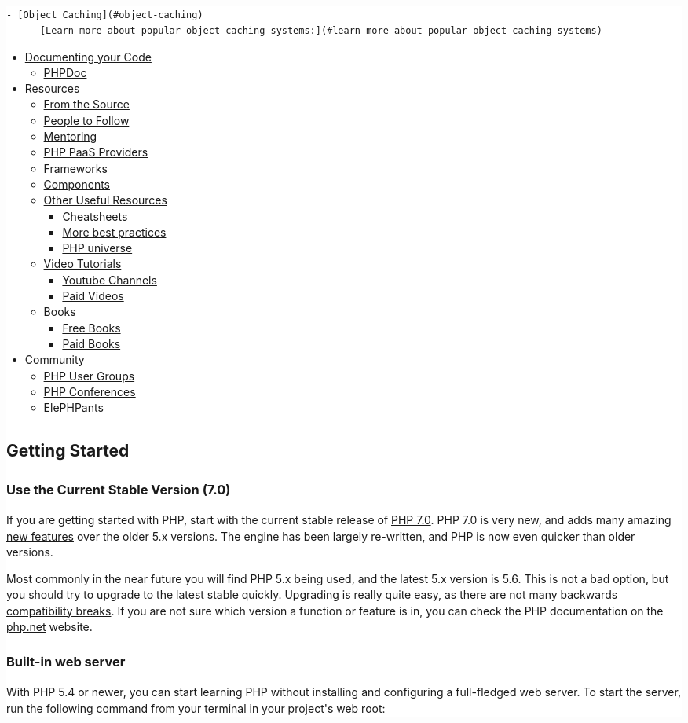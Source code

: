 	- [Object Caching](#object-caching)
		- [Learn more about popular object caching systems:](#learn-more-about-popular-object-caching-systems)
- [Documenting your Code](#documenting-your-code)
	- [PHPDoc](#phpdoc)
- [Resources](#resources)
	- [From the Source](#from-the-source)
	- [People to Follow](#people-to-follow)
	- [Mentoring](#mentoring)
	- [PHP PaaS Providers](#php-paas-providers)
	- [Frameworks](#frameworks)
	- [Components](#components)
	- [Other Useful Resources](#other-useful-resources)
		- [Cheatsheets](#cheatsheets)
		- [More best practices](#more-best-practices)
		- [PHP universe](#php-universe)
	- [Video Tutorials](#video-tutorials)
		- [Youtube Channels](#youtube-channels)
		- [Paid Videos](#paid-videos)
	- [Books](#books)
		- [Free Books](#free-books)
		- [Paid Books](#paid-books)
- [Community](#community)
	- [PHP User Groups](#php-user-groups)
	- [PHP Conferences](#php-conferences)
	- [ElePHPants](#elephpants)



## Getting Started




### Use the Current Stable Version (7.0)

If you are getting started with PHP, start with the current stable release of [PHP 7.0][php-release]. PHP 7.0 is very
new, and adds many amazing [new features](#language_highlights) over the older 5.x versions. The engine has been largely re-written, and PHP is now even quicker than older versions.

Most commonly in the near future you will find PHP 5.x being used, and the latest 5.x version is 5.6. This is not a bad option, but you should try to upgrade to the latest stable quickly. Upgrading is really quite easy, as there are not many [backwards compatibility breaks][php70-bc]. If you are not sure which version a function or feature is in, you can check the PHP documentation on the [php.net][php-docs] website.

[php-release]: http://php.net/downloads.php
[php-docs]: http://php.net/manual/
[php70-bc]: http://php.net/manual/migration70.incompatible.php



### Built-in web server

With PHP 5.4 or newer, you can start learning PHP without installing and configuring a full-fledged web server.
To start the server, run the following command from your terminal in your project's web root:


[cli-server]: http://php.net/features.commandline.webserver
[Homebrew]: http://brew.sh/
[Homebrew PHP]: https://github.com/Homebrew/homebrew-php#installation
[MacPorts]: https://www.macports.org/install.php
[phpbrew]: https://github.com/phpbrew/phpbrew
[php-osx.liip.ch]: http://php-osx.liip.ch/
[mac-compile]: http://php.net/install.macosx.compile
[xcode-gcc-substitution]: https://github.com/kennethreitz/osx-gcc-installer
["Command Line Tools for XCode"]: https://developer.apple.com/downloads
[mamp-downloads]: http://www.mamp.info/en/downloads/
[xampp]: http://www.apachefriends.org/en/xampp.html
[brew-php-switcher]: https://github.com/philcook/brew-php-switcher
[php-downloads]: http://windows.php.net/download/
[windows-path]: http://www.windows-commandline.com/set-path-command-line/
[wpi]: http://www.microsoft.com/web/downloads/platform.aspx
[xampp]: http://www.apachefriends.org/en/xampp.html
[easyphp]: http://www.easyphp.org/
[wamp]: http://www.wampserver.com/en/
[phpmanager]: http://phpmanager.codeplex.com/
[php-iis]: http://php.iis.net/
[fig]: http://www.php-fig.org/
[psr0]: https://github.com/php-fig/fig-standards/blob/master/accepted/PSR-0.md
[psr1]: https://github.com/php-fig/fig-standards/blob/master/accepted/PSR-1-basic-coding-standard.md
[psr2]: https://github.com/php-fig/fig-standards/blob/master/accepted/PSR-2-coding-style-guide.md
[psr4]: https://github.com/php-fig/fig-standards/blob/master/accepted/PSR-4-autoloader.md
[pear-cs]: http://pear.php.net/manual/en/standards.php
[symfony-cs]: http://symfony.com/doc/current/contributing/code/standards.html
[phpcs]: http://pear.php.net/package/PHP_CodeSniffer/
[st-cs]: https://github.com/benmatselby/sublime-phpcs
[phpcsfixer]: http://cs.sensiolabs.org/
[phptools]: https://github.com/phpfmt/php.tools
[sublime-phpfmt]: https://github.com/phpfmt/sublime-phpfmt
[oop]: http://php.net/language.oop5
[traits]: http://php.net/language.oop5.traits
[anonymous-functions]: http://php.net/functions.anonymous
[closure-class]: http://php.net/class.closure
[closures-rfc]: https://wiki.php.net/rfc/closures
[callables]: http://php.net/language.types.callable
[call-user-func-array]: http://php.net/function.call-user-func-array
[magic-methods]: http://php.net/language.oop5.magic
[reflection]: http://php.net/intro.reflection
[overloading]: http://php.net/language.oop5.overloading
[namespaces]: http://php.net/language.namespaces
[psr0]: https://github.com/php-fig/fig-standards/blob/master/accepted/PSR-0.md
[psr4]: https://github.com/php-fig/fig-standards/blob/master/accepted/PSR-4-autoloader.md
[spl]: http://php.net/book.spl
[spllynda]: http://www.lynda.com/PHP-tutorials/Up-Running-Standard-PHP-Library/175038-2.html
[phpinfo]: http://php.net/function.phpinfo
[cli-options]: http://php.net/features.commandline.options
[argc]: http://php.net/reserved.variables.argc
[argv]: http://php.net/reserved.variables.argv
[exit-codes]: http://www.gsp.com/cgi-bin/man.cgi?section=3&amp;topic=sysexits
[php-cli]: http://php.net/features.commandline
[php-cli-windows]: http://php.net/install.windows.commandline
[xdebug-install]: http://xdebug.org/docs/install
[xdebug-docs]: http://xdebug.org/docs/
[macgdbp-install]: http://www.bluestatic.org/software/macgdbp/
[Composer]: /#composer_and_packagist
[PEAR]: /#pear
[Packagist]: http://packagist.org/
[Twig]: http://twig.sensiolabs.org
[VersionEye]: https://www.versioneye.com/
[Security Advisories Checker]: https://security.sensiolabs.org/
[Learn about Composer]: http://getcomposer.org/doc/00-intro.md
[ComposerSetup]: https://getcomposer.org/Composer-Setup.exe
[1]: http://pear.php.net/
[2]: http://pear.php.net/manual/en/installation.getting.php
[3]: http://pear.php.net/packages.php
[4]: http://pear.php.net/manual/en/guide.users.commandline.channels.php
[5]: /#composer_and_packagist
[6]: http://getcomposer.org/doc/05-repositories.md#pear
[datetime]: http://php.net/book.datetime
[dateformat]: http://php.net/function.date
[Multibyte String Extension]: http://php.net/book.mbstring
[patchwork/utf8]: https://packagist.org/packages/patchwork/utf8
[mysqli]: http://php.net/mysqli
[pgsql]: http://php.net/pgsql
[mssql]: http://php.net/mssql
[mysql]: http://php.net/mysql
[mysql_deprecated]: http://php.net/migration55.deprecated
[mysql_removed]: http://php.net/manual/en/migration70.removed-exts-sapis.php
[mysqli]: http://php.net/mysqli
[pdo]: http://php.net/pdo
[mysql_api]: http://php.net/mysqlinfo.api.choosing
[pdo4mysql_devs]: http://wiki.hashphp.org/PDO_Tutorial_for_MySQL_Developers
[pdo]: http://php.net/pdo
[SQL Injection]: http://wiki.hashphp.org/Validation
[Learn about PDO]: http://php.net/book.pdo
[Learn about PDO connections]: http://php.net/pdo.connections
[MVC]: http://code.tutsplus.com/tutorials/mvc-for-noobs--net-10488
[PHPBridge]: http://phpbridge.org/
[Creating a Data Class]: http://phpbridge.org/intro-to-php/creating_a_data_class
[1]: http://php.net/book.pdo
[2]: http://www.doctrine-project.org/projects/dbal.html
[4]: http://packages.zendframework.com/docs/latest/manual/en/index.html#zend-db
[6]: https://github.com/auraphp/Aura.Sql
[7]: http://propelorm.org/
[psr0]: https://github.com/php-fig/fig-standards/blob/master/accepted/PSR-0.md
[psr4]: https://github.com/php-fig/fig-standards/blob/master/accepted/PSR-4-autoloader.md
[plates]: http://platesphp.com/
[aura]: https://github.com/auraphp/Aura.View
[article_templating_engines]: http://fabien.potencier.org/article/34/templating-engines-in-php
[Twig]: http://twig.sensiolabs.org/
[Brainy]: https://github.com/box/brainy
[Smarty]: http://www.smarty.net/
[Mustache]: http://mustache.github.io/
[errorreport]: /#error_reporting
[Xdebug]: http://xdebug.org/docs/basic
[Scream]: http://php.net/book.scream
[Error Control Operators]: http://php.net/language.operators.errorcontrol
[SitePoint]: http://www.sitepoint.com/
[Whoops!]: http://filp.github.io/whoops/
[errorexception]: http://php.net/class.errorexception
[Predefined Constants for Error Handling]: http://php.net/errorfunc.constants
[error_reporting]: http://php.net/function.error-reporting
[splext]: /#standard_php_library
[exceptions]: http://php.net/language.exceptions
[splexe]: http://php.net/spl.exceptions
[nesting-exceptions-in-php]: http://www.brandonsavage.net/exceptional-php-nesting-exceptions-in-php/
[exception-best-practices53]: http://ralphschindler.com/2010/09/15/exception-best-practices-in-php-5-3
[1]: https://www.owasp.org/
[2]: https://www.owasp.org/index.php/Guide_Table_of_Contents
[3]: http://phpsecurity.readthedocs.org/en/latest/index.html
[1]: http://php.net/function.password-hash
[2]: https://github.com/ircmaxell/password_compat
[3]: http://en.wikipedia.org/wiki/Cryptographic_hash_function
[4]: https://wiki.php.net/rfc/password_hash
[1]: http://php.net/book.filter
[2]: http://php.net/filter.filters.sanitize
[3]: http://php.net/filter.filters.validate
[4]: http://php.net/function.filter-var
[5]: http://php.net/function.filter-input
[6]: http://php.net/security.filesystem.nullbytes
[html-purifier]: http://htmlpurifier.org/
[unserialize]: https://secure.php.net/manual/en/function.unserialize.php
[Behat]: http://behat.org/
[Cucumber]: http://cukes.info/
[PHPSpec]: http://www.phpspec.net/
[RSpec]: http://rspec.info/
[Codeception]: http://codeception.com/
[Selenium]: http://seleniumhq.org/
[integrated with PHPUnit]: https://github.com/giorgiosironi/phpunit-selenium/
[Mockery]: https://github.com/padraic/mockery
[PHPUnit]: http://phpunit.de/
[PHPSpec]: http://www.phpspec.net/
[Prophecy]: https://github.com/phpspec/prophecy
[nginx]: http://nginx.org/
[phpfpm]: http://php.net/install.fpm
[secure-nginx-phpfpm]: https://nealpoole.com/blog/2011/04/setting-up-php-fastcgi-and-nginx-dont-trust-the-tutorials-check-your-configuration/
[apache-modules]: http://httpd.apache.org/docs/2.4/mod/
[prefork MPM]: http://httpd.apache.org/docs/2.4/mod/prefork.html
[worker MPM]: http://httpd.apache.org/docs/2.4/mod/worker.html
[event MPM]: http://httpd.apache.org/docs/2.4/mod/event.html
[apache]: http://httpd.apache.org/
[apache-MPM]: http://httpd.apache.org/docs/2.4/mod/mpm_common.html
[mod_fastcgi]: http://www.fastcgi.com/mod_fastcgi/docs/mod_fastcgi.html
[mod_fcgid]: http://httpd.apache.org/mod_fcgid/
[buildautomation]: http://en.wikipedia.org/wiki/Build_automation
[Phing]: http://www.phing.info/
[Apache Ant]: http://ant.apache.org/
[Capistrano]: https://github.com/capistrano/capistrano/wiki
[phpdeploy_capistrano]: http://www.davegardner.me.uk/blog/2012/02/13/php-deployment-with-capistrano/
[Chef]: https://www.chef.io/
[chef_vagrant_and_ec2]: http://www.jasongrimes.org/2012/06/managing-lamp-environments-with-chef-vagrant-and-ec2-1-of-3/
[Chef_cookbook]: https://github.com/chef-cookbooks/php
[Chef_tutorial]: https://www.youtube.com/playlist?list=PL11cZfNdwNyPnZA9D1MbVqldGuOWqbumZ
[apache_ant_tutorial]: http://net.tutsplus.com/tutorials/other/automate-your-projects-with-apache-ant/
[Travis CI]: https://travis-ci.org/
[Jenkins]: http://jenkins-ci.org/
[PHPCI]: http://www.phptesting.org/
[Teamcity]: http://www.jetbrains.com/teamcity/
[Deployer]: https://github.com/deployphp/deployer
[Vagrant]: http://vagrantup.com/
[Puppet]: http://www.puppetlabs.com/
[Chef]: https://www.chef.io/
[Rove]: http://rove.io/
[Puphpet]: https://puphpet.com/
[Protobox]: http://getprotobox.com/
[Phansible]: http://phansible.com/
[Docker]: http://docker.com/
[docker-hub]: https://hub.docker.com/
[docker-install]: https://docs.docker.com/installation/
[docker-doc]: https://docs.docker.com/userguide/
[opcache-book]: http://php.net/book.opcache
[APC]: http://php.net/book.apc
[XCache]: http://xcache.lighttpd.net/
[Zend Optimizer+]: http://www.zend.com/en/products/zend_server
[WinCache]: http://www.iis.net/download/wincacheforphp
[PHP_accelerators]: http://en.wikipedia.org/wiki/List_of_PHP_accelerators
[tags]: http://www.phpdoc.org/docs/latest/references/phpdoc/tags/index.html
[PHPDoc manual]: http://www.phpdoc.org/docs/latest/index.html
[@author]: http://www.phpdoc.org/docs/latest/references/phpdoc/tags/author.html
[@link]: http://www.phpdoc.org/docs/latest/references/phpdoc/tags/link.html
[@param]: http://www.phpdoc.org/docs/latest/references/phpdoc/tags/param.html
[@return]: http://www.phpdoc.org/docs/latest/references/phpdoc/tags/return.html
[@throws]: http://www.phpdoc.org/docs/latest/references/phpdoc/tags/throws.html
[Packagist]: /#composer_and_packagist
[PEAR]: /#pear
[Dependency Management]: /#dependency_management
[FuelPHP Validation package]: https://github.com/fuelphp/validation
[Aura]: http://auraphp.com/framework/2.x/en/
[FuelPHP]: https://github.com/fuelphp
[Hoa Project]: https://github.com/hoaproject
[Orno]: https://github.com/orno
[Symfony Components]: http://symfony.com/doc/current/components/index.html
[The League of Extraordinary Packages]: http://thephpleague.com/
[IoC Container]: https://github.com/illuminate/container
[Eloquent ORM]: https://github.com/illuminate/database
[Queue]: https://github.com/illuminate/queue
[Illuminate components]: https://github.com/illuminate